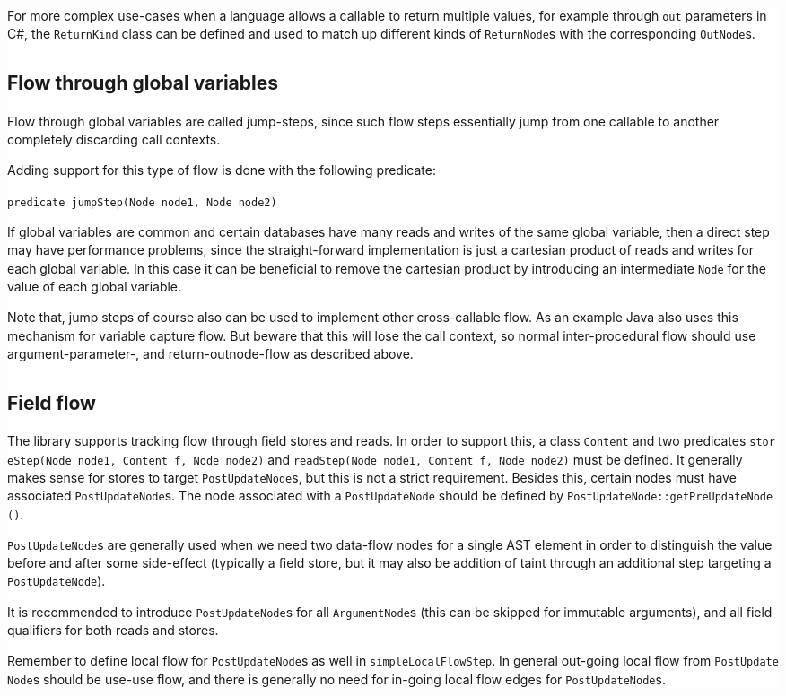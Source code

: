 For more complex use-cases when a language allows a callable to return multiple
values, for example through `out` parameters in C#, the `ReturnKind` class can
be defined and used to match up different kinds of `ReturnNode`s with the
corresponding `OutNode`s.

## Flow through global variables

Flow through global variables are called jump-steps, since such flow steps
essentially jump from one callable to another completely discarding call
contexts.

Adding support for this type of flow is done with the following predicate:
```ql
predicate jumpStep(Node node1, Node node2)
```

If global variables are common and certain databases have many reads and writes
of the same global variable, then a direct step may have performance problems,
since the straight-forward implementation is just a cartesian product of reads
and writes for each global variable. In this case it can be beneficial to
remove the cartesian product by introducing an intermediate `Node` for the
value of each global variable.

Note that, jump steps of course also can be used to implement other
cross-callable flow. As an example Java also uses this mechanism for variable
capture flow. But beware that this will lose the call context, so normal
inter-procedural flow should use argument-parameter-, and return-outnode-flow
as described above.

## Field flow

The library supports tracking flow through field stores and reads. In order to
support this, a class `Content` and two predicates
`storeStep(Node node1, Content f, Node node2)` and
`readStep(Node node1, Content f, Node node2)` must be defined. It generally
makes sense for stores to target `PostUpdateNode`s, but this is not a strict
requirement. Besides this, certain nodes must have associated
`PostUpdateNode`s. The node associated with a `PostUpdateNode` should be
defined by `PostUpdateNode::getPreUpdateNode()`.

`PostUpdateNode`s are generally used when we need two data-flow nodes for a
single AST element in order to distinguish the value before and after some
side-effect (typically a field store, but it may also be addition of taint
through an additional step targeting a `PostUpdateNode`).

It is recommended to introduce `PostUpdateNode`s for all `ArgumentNode`s (this
can be skipped for immutable arguments), and all field qualifiers for both
reads and stores. 

Remember to define local flow for `PostUpdateNode`s as well in
`simpleLocalFlowStep`.  In general out-going local flow from `PostUpdateNode`s
should be use-use flow, and there is generally no need for in-going local flow
edges for `PostUpdateNode`s.
